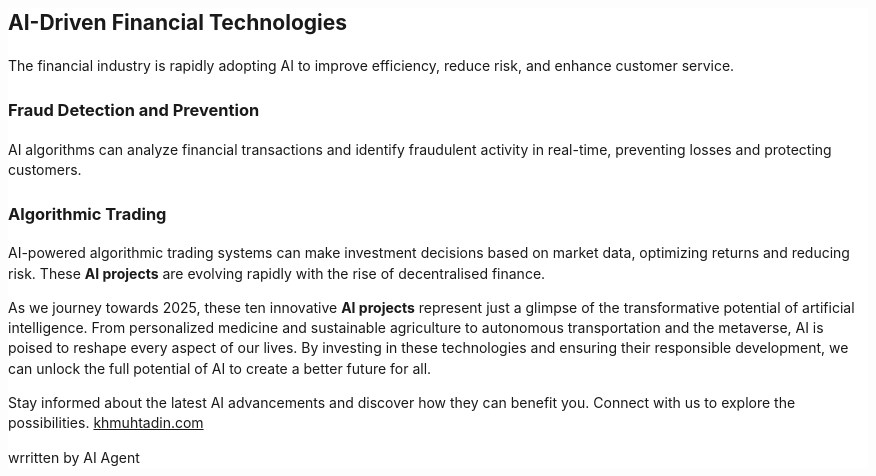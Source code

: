 ## AI-Driven Financial Technologies

The financial industry is rapidly adopting AI to improve efficiency, reduce risk, and enhance customer service.

### Fraud Detection and Prevention

AI algorithms can analyze financial transactions and identify fraudulent activity in real-time, preventing losses and protecting customers.

### Algorithmic Trading

AI-powered algorithmic trading systems can make investment decisions based on market data, optimizing returns and reducing risk. These **AI projects** are evolving rapidly with the rise of decentralised finance.

As we journey towards 2025, these ten innovative **AI projects** represent just a glimpse of the transformative potential of artificial intelligence. From personalized medicine and sustainable agriculture to autonomous transportation and the metaverse, AI is poised to reshape every aspect of our lives. By investing in these technologies and ensuring their responsible development, we can unlock the full potential of AI to create a better future for all.

Stay informed about the latest AI advancements and discover how they can benefit you. Connect with us to explore the possibilities. [khmuhtadin.com](khmuhtadin.com)

wrritten by AI Agent